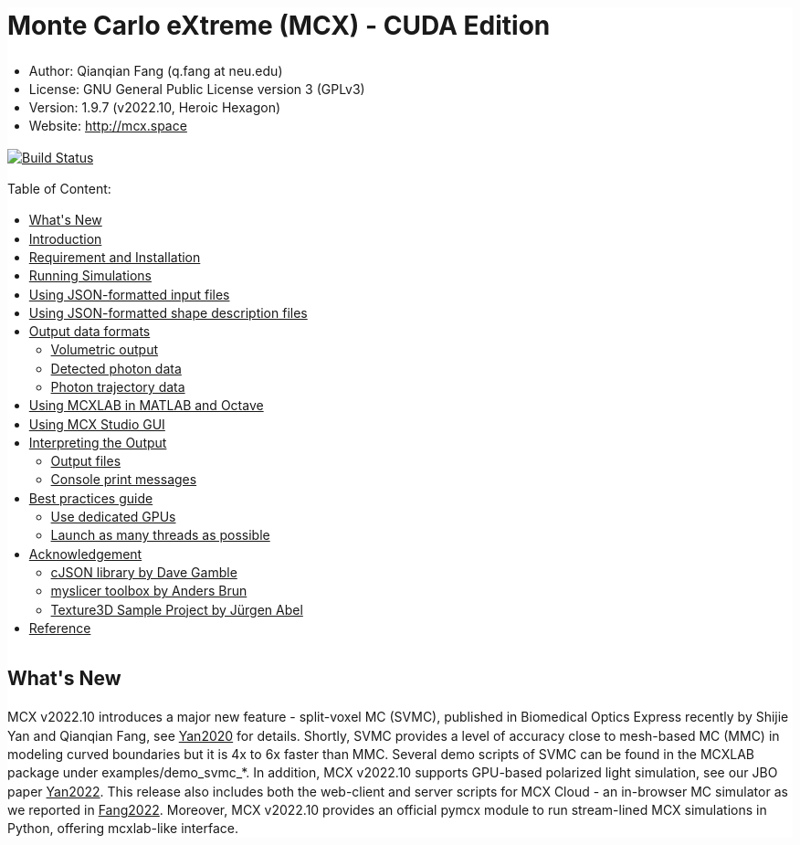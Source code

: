 
Monte Carlo eXtreme (MCX) - CUDA Edition
=========================

-   Author: Qianqian Fang (q.fang at neu.edu)
-   License: GNU General Public License version 3 (GPLv3)
-   Version: 1.9.7 (v2022.10, Heroic Hexagon)
-   Website: <http://mcx.space>

[![Build Status](https://travis-ci.com/fangq/mcx.svg?branch=master)](https://travis-ci.com/fangq/mcx)

Table of Content:

  * [What's New](#whats-new)
  * [Introduction](#introduction)
  * [Requirement and Installation](#requirement-and-installation)
  * [Running Simulations](#running-simulations)
  * [Using JSON-formatted input files](#using-json-formatted-input-files)
  * [Using JSON-formatted shape description files](#using-json-formatted-shape-description-files)
  * [Output data formats](#output-data-formats)
    + [Volumetric output](#volumetric-output)
    + [Detected photon data](#detected-photon-data)
    + [Photon trajectory data](#photon-trajectory-data)
  * [Using MCXLAB in MATLAB and Octave](#using-mcxlab-in-matlab-and-octave)
  * [Using MCX Studio GUI](#using-mcx-studio-gui)
  * [Interpreting the Output](#interpreting-the-output)
    + [Output files](#output-files)
    + [Console print messages](#console-print-messages)
  * [Best practices guide](#best-practices-guide)
    + [Use dedicated GPUs](#use-dedicated-gpus)
    + [Launch as many threads as possible](#launch-as-many-threads-as-possible)
  * [Acknowledgement](#acknowledgement)
    + [cJSON library by Dave Gamble](#cjson-library-by-dave-gamble)
    + [myslicer toolbox by Anders Brun](#myslicer-toolbox-by-anders-brun)
    + [Texture3D Sample Project by Jürgen Abel](#texture3d-sample-project-by-jürgen-abel)
  * [Reference](#reference)

What's New
-------------

MCX v2022.10 introduces a major new feature - split-voxel MC (SVMC), published in 
Biomedical Optics Express recently by Shijie Yan and Qianqian Fang, see 
[Yan2020](https://www.osapublishing.org/boe/abstract.cfm?uri=boe-11-11-6262) for details.
Shortly, SVMC provides a level of accuracy close to mesh-based MC (MMC) in modeling
curved boundaries but it is 4x to 6x faster than MMC. Several demo scripts of SVMC 
can be found in the MCXLAB package under examples/demo_svmc_\*. In addition, MCX v2022.10
supports GPU-based polarized light simulation, see our JBO paper
[Yan2022](https://doi.org/10.1117/1.JBO.27.8.083015). This release also includes
both the web-client and server scripts for MCX Cloud - an in-browser MC simulator
as we reported in [Fang2022](https://doi.org/10.1117/1.JBO.27.8.083008). Moreover, MCX
v2022.10 provides an official pymcx module to run stream-lined MCX simulations in
Python, offering mcxlab-like interface.
